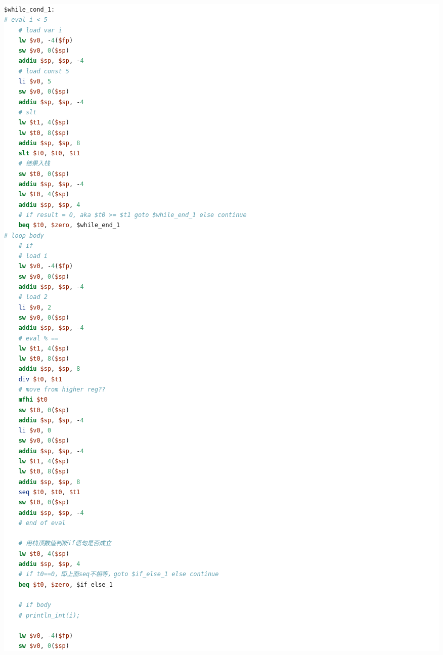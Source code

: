 ```mips
$while_cond_1:
# eval i < 5
    # load var i
    lw $v0, -4($fp)
    sw $v0, 0($sp)
    addiu $sp, $sp, -4
    # load const 5
    li $v0, 5
    sw $v0, 0($sp)
    addiu $sp, $sp, -4
    # slt
    lw $t1, 4($sp)
    lw $t0, 8($sp)
    addiu $sp, $sp, 8
    slt $t0, $t0, $t1
    # 结果入栈
    sw $t0, 0($sp)
    addiu $sp, $sp, -4
    lw $t0, 4($sp)
    addiu $sp, $sp, 4
    # if result = 0, aka $t0 >= $t1 goto $while_end_1 else continue
    beq $t0, $zero, $while_end_1
# loop body
    # if
    # load i
    lw $v0, -4($fp)
    sw $v0, 0($sp)
    addiu $sp, $sp, -4
    # load 2
    li $v0, 2
    sw $v0, 0($sp)
    addiu $sp, $sp, -4
    # eval % ==
    lw $t1, 4($sp)
    lw $t0, 8($sp)
    addiu $sp, $sp, 8
    div $t0, $t1
    # move from higher reg??
    mfhi $t0
    sw $t0, 0($sp)
    addiu $sp, $sp, -4
    li $v0, 0
    sw $v0, 0($sp)
    addiu $sp, $sp, -4
    lw $t1, 4($sp)
    lw $t0, 8($sp)
    addiu $sp, $sp, 8
    seq $t0, $t0, $t1
    sw $t0, 0($sp)
    addiu $sp, $sp, -4
    # end of eval

    # 用栈顶数值判断if语句是否成立
    lw $t0, 4($sp)
    addiu $sp, $sp, 4
    # if t0==0，即上面seq不相等，goto $if_else_1 else continue
    beq $t0, $zero, $if_else_1

    # if body
    # println_int(i);

    lw $v0, -4($fp)
    sw $v0, 0($sp)
```